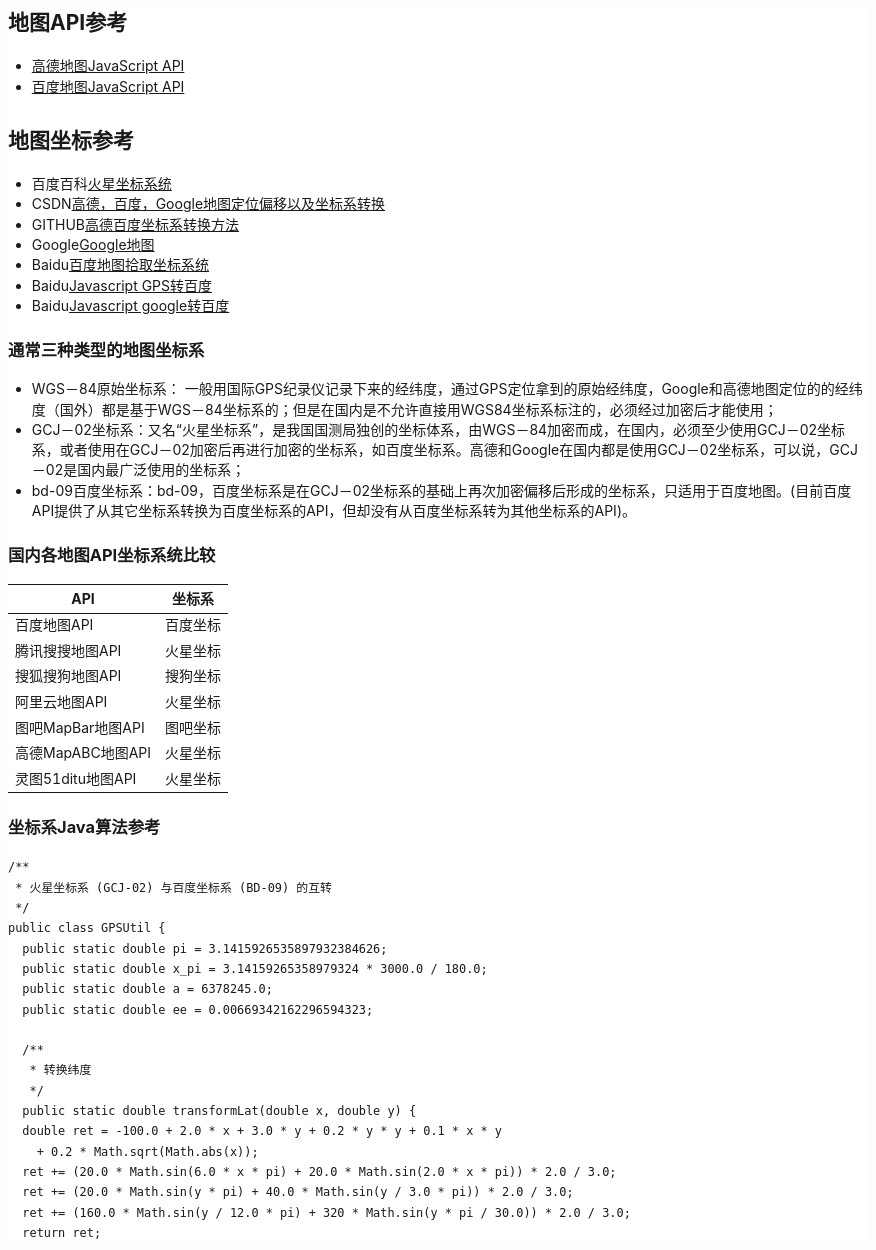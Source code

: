## 地图API参考

* [高德地图JavaScript API](http://lbs.amap.com/api/javascript-api/summary/)
* [百度地图JavaScript API](http://lbsyun.baidu.com/index.php?title=jspopular)

## 地图坐标参考

* 百度百科[火星坐标系统](https://baike.baidu.com/item/%E7%81%AB%E6%98%9F%E5%9D%90%E6%A0%87%E7%B3%BB%E7%BB%9F)
* CSDN[高德，百度，Google地图定位偏移以及坐标系转换](http://blog.csdn.net/a13570320979/article/details/51366355)
* GITHUB[高德百度坐标系转换方法](https://github.com/enoughpower/iOS_Notes/wiki/%E9%AB%98%E5%BE%B7%E7%99%BE%E5%BA%A6%E5%9D%90%E6%A0%87%E7%B3%BB%E8%BD%AC%E6%8D%A2%E6%96%B9%E6%B3%95)
* Google[Google地图](http://www.google.cn/maps/@31.2271193,121.4791691,19z)
* Baidu[百度地图拾取坐标系统](http://api.map.baidu.com/lbsapi/getpoint/index.html)
* Baidu[Javascript GPS转百度](http://lbsyun.baidu.com/jsdemo.htm#a5_2)
* Baidu[Javascript google转百度](http://lbsyun.baidu.com/jsdemo.htm#a5_1)

### 通常三种类型的地图坐标系

* WGS－84原始坐标系： 一般用国际GPS纪录仪记录下来的经纬度，通过GPS定位拿到的原始经纬度，Google和高德地图定位的的经纬度（国外）都是基于WGS－84坐标系的；但是在国内是不允许直接用WGS84坐标系标注的，必须经过加密后才能使用；
* GCJ－02坐标系：又名“火星坐标系”，是我国国测局独创的坐标体系，由WGS－84加密而成，在国内，必须至少使用GCJ－02坐标系，或者使用在GCJ－02加密后再进行加密的坐标系，如百度坐标系。高德和Google在国内都是使用GCJ－02坐标系，可以说，GCJ－02是国内最广泛使用的坐标系；
* bd-09百度坐标系：bd-09，百度坐标系是在GCJ－02坐标系的基础上再次加密偏移后形成的坐标系，只适用于百度地图。(目前百度API提供了从其它坐标系转换为百度坐标系的API，但却没有从百度坐标系转为其他坐标系的API)。

### 国内各地图API坐标系统比较

| API | 坐标系 |
| --- | --- |
| 百度地图API | 百度坐标 |
| 腾讯搜搜地图API | 火星坐标 |
| 搜狐搜狗地图API | 搜狗坐标 |
| 阿里云地图API | 火星坐标 |
| 图吧MapBar地图API | 图吧坐标 |
| 高德MapABC地图API | 火星坐标 |
| 灵图51ditu地图API | 火星坐标 |

### 坐标系Java算法参考

```
/**
 * 火星坐标系 (GCJ-02) 与百度坐标系 (BD-09) 的互转
 */
public class GPSUtil {
  public static double pi = 3.1415926535897932384626;
  public static double x_pi = 3.14159265358979324 * 3000.0 / 180.0;
  public static double a = 6378245.0;
  public static double ee = 0.00669342162296594323;

  /**
   * 转换纬度
   */
  public static double transformLat(double x, double y) {
  double ret = -100.0 + 2.0 * x + 3.0 * y + 0.2 * y * y + 0.1 * x * y
    + 0.2 * Math.sqrt(Math.abs(x));
  ret += (20.0 * Math.sin(6.0 * x * pi) + 20.0 * Math.sin(2.0 * x * pi)) * 2.0 / 3.0;
  ret += (20.0 * Math.sin(y * pi) + 40.0 * Math.sin(y / 3.0 * pi)) * 2.0 / 3.0;
  ret += (160.0 * Math.sin(y / 12.0 * pi) + 320 * Math.sin(y * pi / 30.0)) * 2.0 / 3.0;
  return ret;
```
